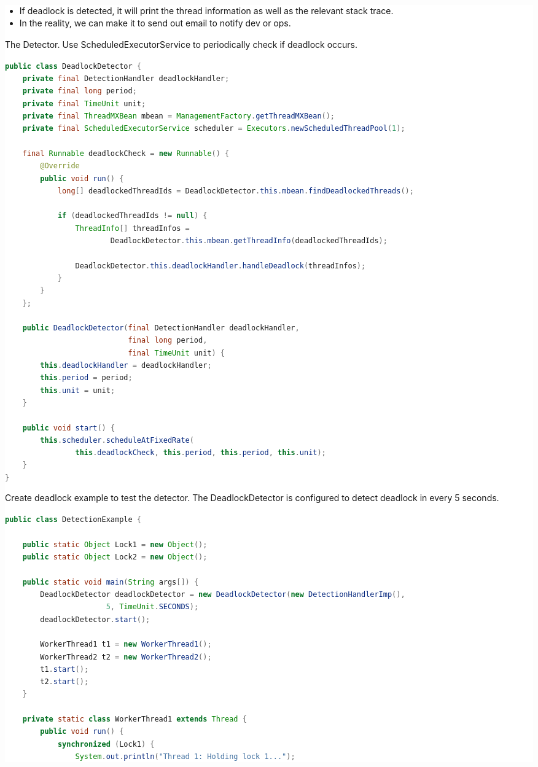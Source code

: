 * If deadlock is detected, it will print the thread information as well as the relevant stack trace.
* In the reality, we can make it to send out email to notify dev or ops.

The Detector. Use ScheduledExecutorService to periodically check if deadlock occurs.
```java
public class DeadlockDetector {
    private final DetectionHandler deadlockHandler;
    private final long period;
    private final TimeUnit unit;
    private final ThreadMXBean mbean = ManagementFactory.getThreadMXBean();
    private final ScheduledExecutorService scheduler = Executors.newScheduledThreadPool(1);

    final Runnable deadlockCheck = new Runnable() {
        @Override
        public void run() {
            long[] deadlockedThreadIds = DeadlockDetector.this.mbean.findDeadlockedThreads();

            if (deadlockedThreadIds != null) {
                ThreadInfo[] threadInfos =
                        DeadlockDetector.this.mbean.getThreadInfo(deadlockedThreadIds);

                DeadlockDetector.this.deadlockHandler.handleDeadlock(threadInfos);
            }
        }
    };

    public DeadlockDetector(final DetectionHandler deadlockHandler,
                            final long period,
                            final TimeUnit unit) {
        this.deadlockHandler = deadlockHandler;
        this.period = period;
        this.unit = unit;
    }

    public void start() {
        this.scheduler.scheduleAtFixedRate(
                this.deadlockCheck, this.period, this.period, this.unit);
    }
}
```
Create deadlock example to test the detector. The DeadlockDetector is configured to detect deadlock in every 5 seconds.
```java
public class DetectionExample {

    public static Object Lock1 = new Object();
    public static Object Lock2 = new Object();

    public static void main(String args[]) {
        DeadlockDetector deadlockDetector = new DeadlockDetector(new DetectionHandlerImp(),
                       5, TimeUnit.SECONDS);
        deadlockDetector.start();

        WorkerThread1 t1 = new WorkerThread1();
        WorkerThread2 t2 = new WorkerThread2();
        t1.start();
        t2.start();
    }

    private static class WorkerThread1 extends Thread {
        public void run() {
            synchronized (Lock1) {
                System.out.println("Thread 1: Holding lock 1...");

```